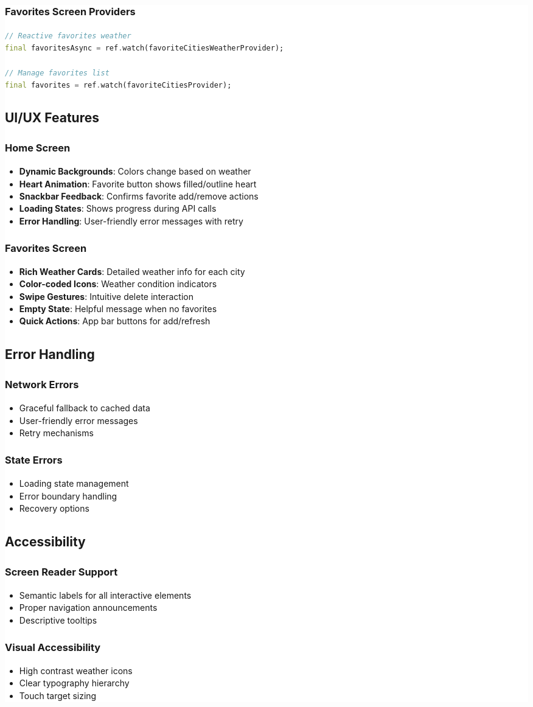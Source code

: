 ### Favorites Screen Providers
```dart
// Reactive favorites weather
final favoritesAsync = ref.watch(favoriteCitiesWeatherProvider);

// Manage favorites list
final favorites = ref.watch(favoriteCitiesProvider);
```

## UI/UX Features

### Home Screen
- **Dynamic Backgrounds**: Colors change based on weather
- **Heart Animation**: Favorite button shows filled/outline heart
- **Snackbar Feedback**: Confirms favorite add/remove actions
- **Loading States**: Shows progress during API calls
- **Error Handling**: User-friendly error messages with retry

### Favorites Screen
- **Rich Weather Cards**: Detailed weather info for each city
- **Color-coded Icons**: Weather condition indicators
- **Swipe Gestures**: Intuitive delete interaction
- **Empty State**: Helpful message when no favorites
- **Quick Actions**: App bar buttons for add/refresh

## Error Handling

### Network Errors
- Graceful fallback to cached data
- User-friendly error messages
- Retry mechanisms

### State Errors
- Loading state management
- Error boundary handling
- Recovery options

## Accessibility

### Screen Reader Support
- Semantic labels for all interactive elements
- Proper navigation announcements
- Descriptive tooltips

### Visual Accessibility
- High contrast weather icons
- Clear typography hierarchy
- Touch target sizing
